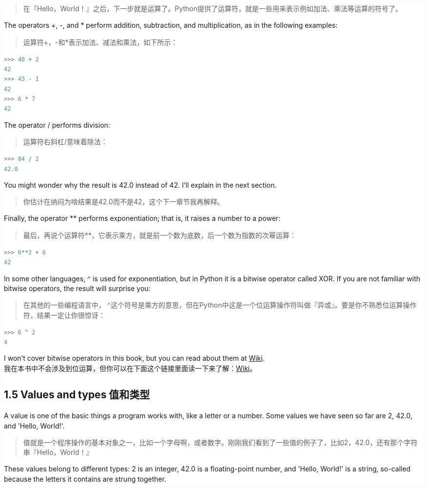 > 在『Hello，World！』之后，下一步就是运算了。Python提供了运算符，就是一些用来表示例如加法、乘法等运算的符号了。

The operators +, -, and \* perform addition, subtraction, and multiplication, as in the following examples:

> 运算符+，-和\*表示加法、减法和乘法，如下所示：

```python
>>> 40 + 2 
42 
>>> 43 - 1 
42 
>>> 6 * 7 
42 
```

The operator / performs division:

> 运算符右斜杠/意味着除法：

```python
>>> 84 / 2 
42.0 
```

You might wonder why the result is 42.0 instead of 42. I’ll explain in the next section.

> 你估计在纳闷为啥结果是42.0而不是42，这个下一章节我再解释。

Finally, the operator \*\* performs exponentiation; that is, it raises a number to a power:

> 最后，再说个运算符\*\*，它表示乘方，就是前一个数为底数，后一个数为指数的次幂运算：

```python
>>> 6**2 + 6 
42 
```

In some other languages, `^` is used for exponentiation, but in Python it is a bitwise operator called XOR. If you are not familiar with bitwise operators, the result will surprise you:

> 在其他的一些编程语言中， `^`这个符号是乘方的意思，但在Python中这是一个位运算操作符叫做『异或』。要是你不熟悉位运算操作符，结果一定让你很惊讶：

```python
>>> 6 ^ 2 
4 
```

I won’t cover bitwise operators in this book, but you can read about them at [Wiki](http://wiki.python.org/moin/BitwiseOperators).  
我在本书中不会涉及到位运算，但你可以在下面这个链接里面读一下来了解：[Wiki](http://wiki.python.org/moin/BitwiseOperators)。

## 1.5  Values and types 值和类型

A value is one of the basic things a program works with, like a letter or a number. Some values we have seen so far are 2, 42.0, and 'Hello, World!'.

> 值就是一个程序操作的基本对象之一，比如一个字母啊，或者数字。刚刚我们看到了一些值的例子了，比如2，42.0，还有那个字符串『Hello，World！』

These values belong to different types: 2 is an integer, 42.0 is a floating-point number, and 'Hello, World!' is a string, so-called because the letters it contains are strung together.

